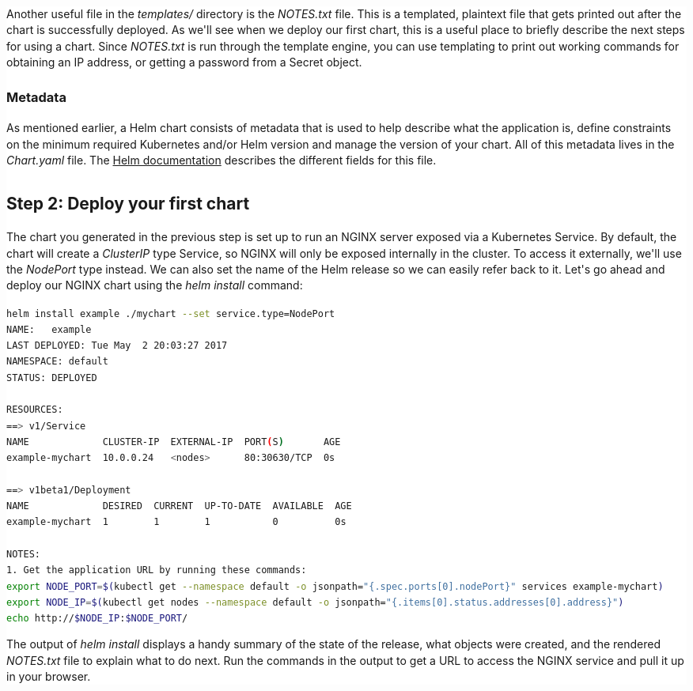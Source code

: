 Another useful file in the _templates/_ directory is the _NOTES.txt_ file. This is a templated, plaintext file that gets printed out after the chart is successfully deployed. As we'll see when we deploy our first chart, this is a useful place to briefly describe the next steps for using a chart. Since _NOTES.txt_ is run through the template engine, you can use templating to print out working commands for obtaining an IP address, or getting a password from a Secret object.

### Metadata

As mentioned earlier, a Helm chart consists of metadata that is used to help describe what the application is, define constraints on the minimum required Kubernetes and/or Helm version and manage the version of your chart. All of this metadata lives in the _Chart.yaml_ file. The [Helm documentation](https://helm.sh/docs/) describes the different fields for this file.

## Step 2: Deploy your first chart

The chart you generated in the previous step is set up to run an NGINX server exposed via a Kubernetes Service. By default, the chart will create a _ClusterIP_ type Service, so NGINX will only be exposed internally in the cluster. To access it externally, we'll use the _NodePort_ type instead. We can also set the name of the Helm release so we can easily refer back to it. Let's go ahead and deploy our NGINX chart using the _helm install_ command:

```bash
helm install example ./mychart --set service.type=NodePort
NAME:   example
LAST DEPLOYED: Tue May  2 20:03:27 2017
NAMESPACE: default
STATUS: DEPLOYED

RESOURCES:
==> v1/Service
NAME             CLUSTER-IP  EXTERNAL-IP  PORT(S)       AGE
example-mychart  10.0.0.24   <nodes>      80:30630/TCP  0s

==> v1beta1/Deployment
NAME             DESIRED  CURRENT  UP-TO-DATE  AVAILABLE  AGE
example-mychart  1        1        1           0          0s

NOTES:
1. Get the application URL by running these commands:
export NODE_PORT=$(kubectl get --namespace default -o jsonpath="{.spec.ports[0].nodePort}" services example-mychart)
export NODE_IP=$(kubectl get nodes --namespace default -o jsonpath="{.items[0].status.addresses[0].address}")
echo http://$NODE_IP:$NODE_PORT/
```

The output of _helm install_ displays a handy summary of the state of the release, what objects were created, and the rendered _NOTES.txt_ file to explain what to do next. Run the commands in the output to get a URL to access the NGINX service and pull it up in your browser.
